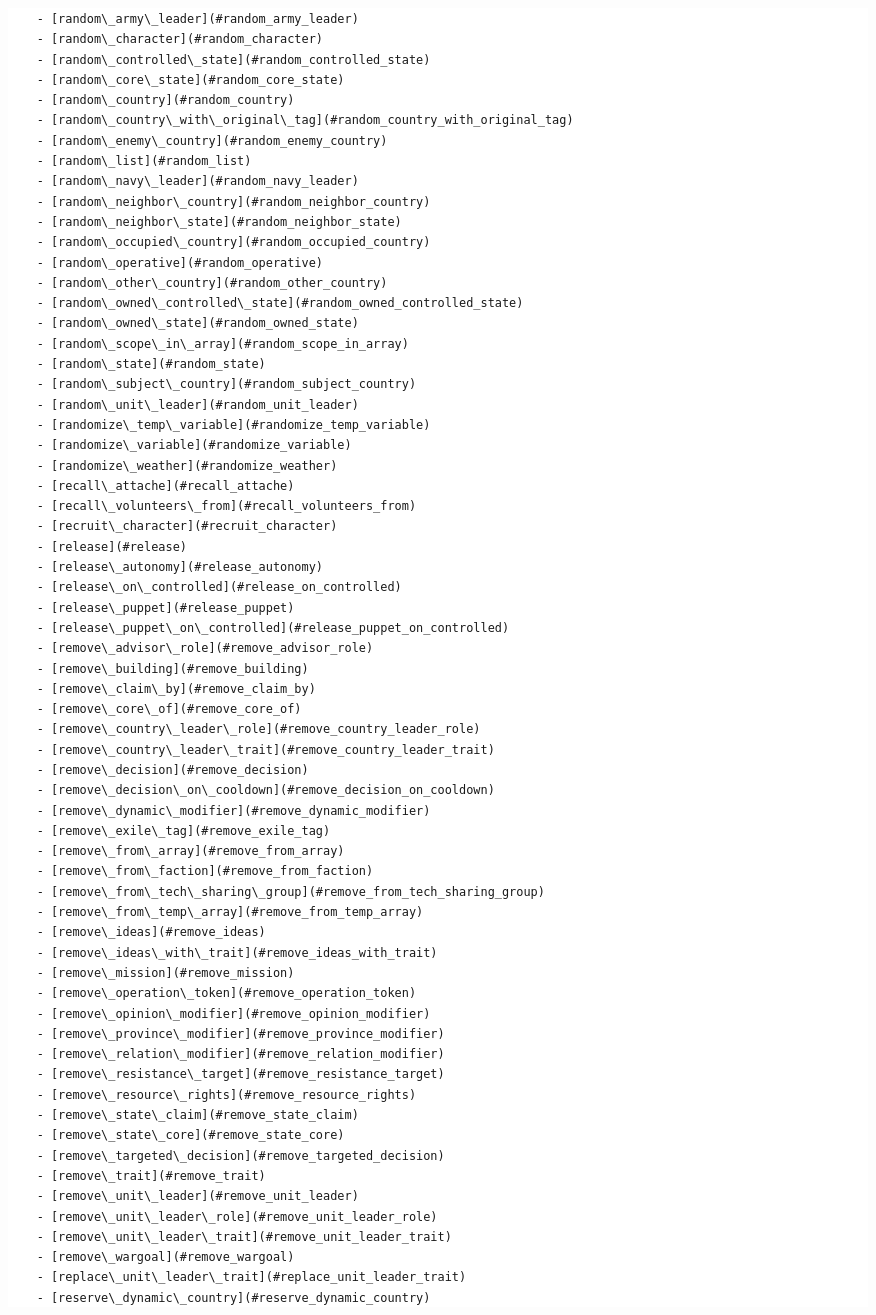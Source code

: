 		- [random\_army\_leader](#random_army_leader)
		- [random\_character](#random_character)
		- [random\_controlled\_state](#random_controlled_state)
		- [random\_core\_state](#random_core_state)
		- [random\_country](#random_country)
		- [random\_country\_with\_original\_tag](#random_country_with_original_tag)
		- [random\_enemy\_country](#random_enemy_country)
		- [random\_list](#random_list)
		- [random\_navy\_leader](#random_navy_leader)
		- [random\_neighbor\_country](#random_neighbor_country)
		- [random\_neighbor\_state](#random_neighbor_state)
		- [random\_occupied\_country](#random_occupied_country)
		- [random\_operative](#random_operative)
		- [random\_other\_country](#random_other_country)
		- [random\_owned\_controlled\_state](#random_owned_controlled_state)
		- [random\_owned\_state](#random_owned_state)
		- [random\_scope\_in\_array](#random_scope_in_array)
		- [random\_state](#random_state)
		- [random\_subject\_country](#random_subject_country)
		- [random\_unit\_leader](#random_unit_leader)
		- [randomize\_temp\_variable](#randomize_temp_variable)
		- [randomize\_variable](#randomize_variable)
		- [randomize\_weather](#randomize_weather)
		- [recall\_attache](#recall_attache)
		- [recall\_volunteers\_from](#recall_volunteers_from)
		- [recruit\_character](#recruit_character)
		- [release](#release)
		- [release\_autonomy](#release_autonomy)
		- [release\_on\_controlled](#release_on_controlled)
		- [release\_puppet](#release_puppet)
		- [release\_puppet\_on\_controlled](#release_puppet_on_controlled)
		- [remove\_advisor\_role](#remove_advisor_role)
		- [remove\_building](#remove_building)
		- [remove\_claim\_by](#remove_claim_by)
		- [remove\_core\_of](#remove_core_of)
		- [remove\_country\_leader\_role](#remove_country_leader_role)
		- [remove\_country\_leader\_trait](#remove_country_leader_trait)
		- [remove\_decision](#remove_decision)
		- [remove\_decision\_on\_cooldown](#remove_decision_on_cooldown)
		- [remove\_dynamic\_modifier](#remove_dynamic_modifier)
		- [remove\_exile\_tag](#remove_exile_tag)
		- [remove\_from\_array](#remove_from_array)
		- [remove\_from\_faction](#remove_from_faction)
		- [remove\_from\_tech\_sharing\_group](#remove_from_tech_sharing_group)
		- [remove\_from\_temp\_array](#remove_from_temp_array)
		- [remove\_ideas](#remove_ideas)
		- [remove\_ideas\_with\_trait](#remove_ideas_with_trait)
		- [remove\_mission](#remove_mission)
		- [remove\_operation\_token](#remove_operation_token)
		- [remove\_opinion\_modifier](#remove_opinion_modifier)
		- [remove\_province\_modifier](#remove_province_modifier)
		- [remove\_relation\_modifier](#remove_relation_modifier)
		- [remove\_resistance\_target](#remove_resistance_target)
		- [remove\_resource\_rights](#remove_resource_rights)
		- [remove\_state\_claim](#remove_state_claim)
		- [remove\_state\_core](#remove_state_core)
		- [remove\_targeted\_decision](#remove_targeted_decision)
		- [remove\_trait](#remove_trait)
		- [remove\_unit\_leader](#remove_unit_leader)
		- [remove\_unit\_leader\_role](#remove_unit_leader_role)
		- [remove\_unit\_leader\_trait](#remove_unit_leader_trait)
		- [remove\_wargoal](#remove_wargoal)
		- [replace\_unit\_leader\_trait](#replace_unit_leader_trait)
		- [reserve\_dynamic\_country](#reserve_dynamic_country)